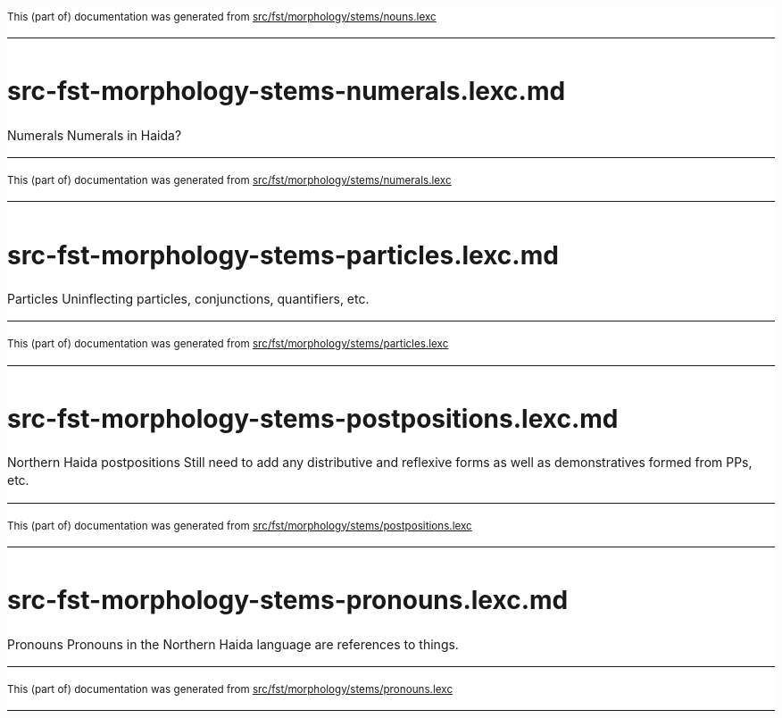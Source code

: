 <small>This (part of) documentation was generated from [src/fst/morphology/stems/nouns.lexc](https://github.com/giellalt/lang-hdn/blob/main/src/fst/morphology/stems/nouns.lexc)</small>

---

# src-fst-morphology-stems-numerals.lexc.md 

Numerals
Numerals in Haida?

* * *

<small>This (part of) documentation was generated from [src/fst/morphology/stems/numerals.lexc](https://github.com/giellalt/lang-hdn/blob/main/src/fst/morphology/stems/numerals.lexc)</small>

---

# src-fst-morphology-stems-particles.lexc.md 

Particles
Uninflecting particles, conjunctions, quantifiers, etc.

* * *

<small>This (part of) documentation was generated from [src/fst/morphology/stems/particles.lexc](https://github.com/giellalt/lang-hdn/blob/main/src/fst/morphology/stems/particles.lexc)</small>

---

# src-fst-morphology-stems-postpositions.lexc.md 

Northern Haida postpositions
Still need to add any distributive and reflexive forms
as well as demonstratives formed from PPs, etc.

* * *

<small>This (part of) documentation was generated from [src/fst/morphology/stems/postpositions.lexc](https://github.com/giellalt/lang-hdn/blob/main/src/fst/morphology/stems/postpositions.lexc)</small>

---

# src-fst-morphology-stems-pronouns.lexc.md 

Pronouns
Pronouns in the Northern Haida language are references to things.

* * *

<small>This (part of) documentation was generated from [src/fst/morphology/stems/pronouns.lexc](https://github.com/giellalt/lang-hdn/blob/main/src/fst/morphology/stems/pronouns.lexc)</small>

---